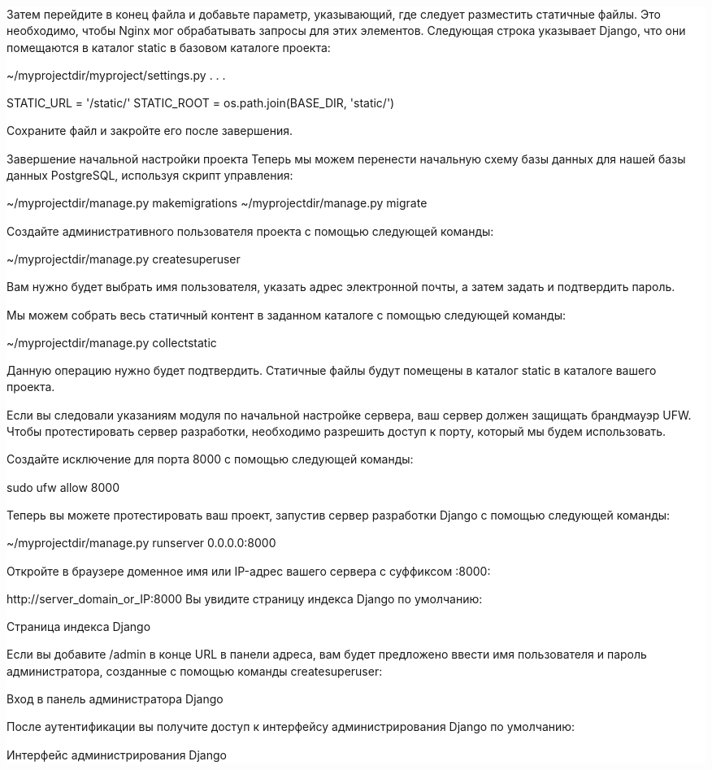 Затем перейдите в конец файла и добавьте параметр, указывающий, где следует разместить статичные файлы. Это необходимо, чтобы Nginx мог обрабатывать запросы для этих элементов. Следующая строка указывает Django, что они помещаются в каталог static в базовом каталоге проекта:

~/myprojectdir/myproject/settings.py
. . .

STATIC_URL = '/static/'
STATIC_ROOT = os.path.join(BASE_DIR, 'static/')

Сохраните файл и закройте его после завершения.

Завершение начальной настройки проекта
Теперь мы можем перенести начальную схему базы данных для нашей базы данных PostgreSQL, используя скрипт управления:

~/myprojectdir/manage.py makemigrations
~/myprojectdir/manage.py migrate

Создайте административного пользователя проекта с помощью следующей команды:

~/myprojectdir/manage.py createsuperuser

Вам нужно будет выбрать имя пользователя, указать адрес электронной почты, а затем задать и подтвердить пароль.

Мы можем собрать весь статичный контент в заданном каталоге с помощью следующей команды:

~/myprojectdir/manage.py collectstatic

Данную операцию нужно будет подтвердить. Статичные файлы будут помещены в каталог static в каталоге вашего проекта.

Если вы следовали указаниям модуля по начальной настройке сервера, ваш сервер должен защищать брандмауэр UFW. Чтобы протестировать сервер разработки, необходимо разрешить доступ к порту, который мы будем использовать.

Создайте исключение для порта 8000 с помощью следующей команды:

sudo ufw allow 8000

Теперь вы можете протестировать ваш проект, запустив сервер разработки Django с помощью следующей команды:

~/myprojectdir/manage.py runserver 0.0.0.0:8000

Откройте в браузере доменное имя или IP-адрес вашего сервера с суффиксом :8000:

http://server_domain_or_IP:8000
Вы увидите страницу индекса Django по умолчанию:

Страница индекса Django

Если вы добавите /admin в конце URL в панели адреса, вам будет предложено ввести имя пользователя и пароль администратора, созданные с помощью команды createsuperuser:

Вход в панель администратора Django

После аутентификации вы получите доступ к интерфейсу администрирования Django по умолчанию:

Интерфейс администрирования Django
